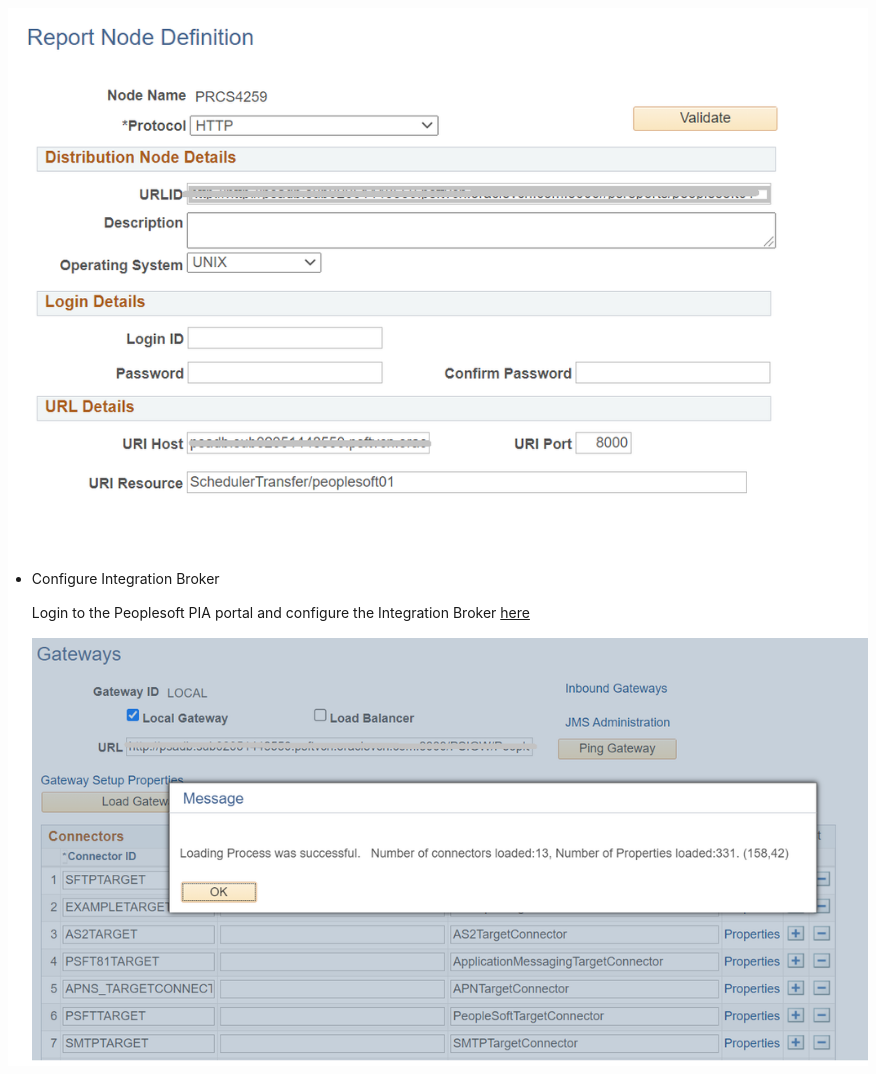   ![](./images/report.png "")

* Configure Integration Broker 
  
  Login to the Peoplesoft PIA portal and configure the Integration Broker [here](https://docs.oracle.com/cd/F44947_01/pt858pbr3/eng/pt/tiba/task_DefiningIntegrationGatewaysandLoadingConnectors-947f5e.html?pli=ul_d76e34_tiba)

  ![](./images/ib.png "")
